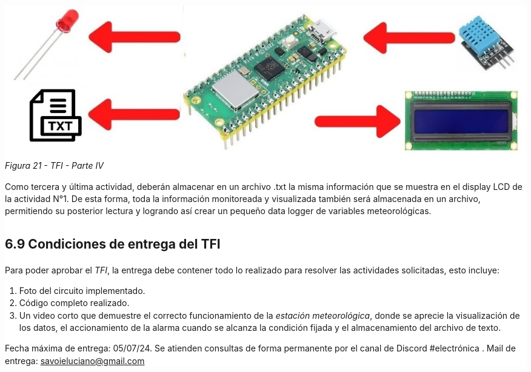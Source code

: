 ![Figura 21 - TFI - Parte IV](./images/Figura21-TFIParteIV.jpg)  
*Figura 21 - TFI - Parte IV*

Como tercera y última actividad, deberán almacenar en un archivo .txt la misma información que se muestra en el display LCD de la actividad N°1. De esta forma, toda la información monitoreada y visualizada también será almacenada en un archivo, permitiendo su posterior lectura y logrando así crear un pequeño data logger de variables meteorológicas.

## 6.9 Condiciones de entrega del TFI

Para poder aprobar el *TFI*, la entrega debe contener todo lo realizado para resolver las actividades solicitadas, esto incluye:

1. Foto del circuito implementado.
2. Código completo realizado.
3. Un video corto que demuestre el correcto funcionamiento de la *estación meteorológica*, donde se aprecie la visualización de los datos, el accionamiento de la alarma cuando se alcanza la condición fijada y el almacenamiento del archivo de texto.

Fecha máxima de entrega: 05/07/24. Se atienden consultas de forma permanente por el canal de Discord #electrónica . Mail de entrega: savoieluciano@gmail.com
